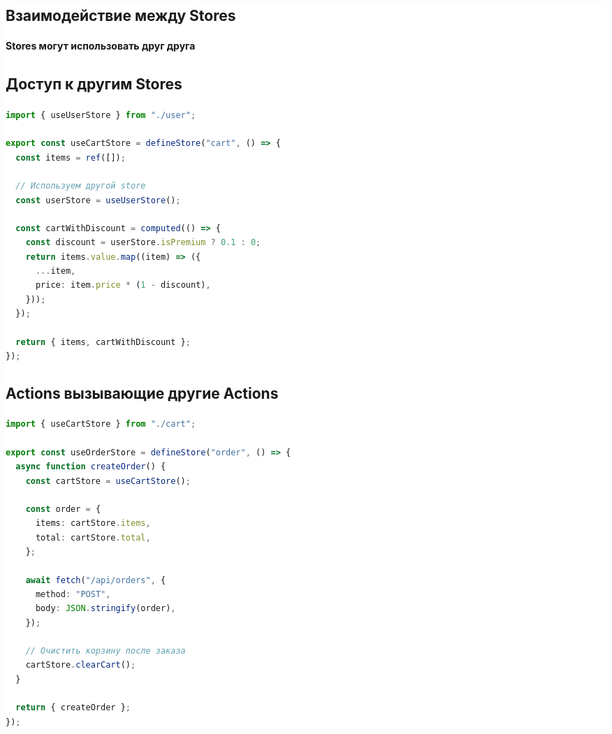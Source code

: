 

## Взаимодействие между Stores

**Stores могут использовать друг друга**



## Доступ к другим Stores

```typescript
import { useUserStore } from "./user";

export const useCartStore = defineStore("cart", () => {
  const items = ref([]);

  // Используем другой store
  const userStore = useUserStore();

  const cartWithDiscount = computed(() => {
    const discount = userStore.isPremium ? 0.1 : 0;
    return items.value.map((item) => ({
      ...item,
      price: item.price * (1 - discount),
    }));
  });

  return { items, cartWithDiscount };
});
```



## Actions вызывающие другие Actions

```typescript
import { useCartStore } from "./cart";

export const useOrderStore = defineStore("order", () => {
  async function createOrder() {
    const cartStore = useCartStore();

    const order = {
      items: cartStore.items,
      total: cartStore.total,
    };

    await fetch("/api/orders", {
      method: "POST",
      body: JSON.stringify(order),
    });

    // Очистить корзину после заказа
    cartStore.clearCart();
  }

  return { createOrder };
});
```
